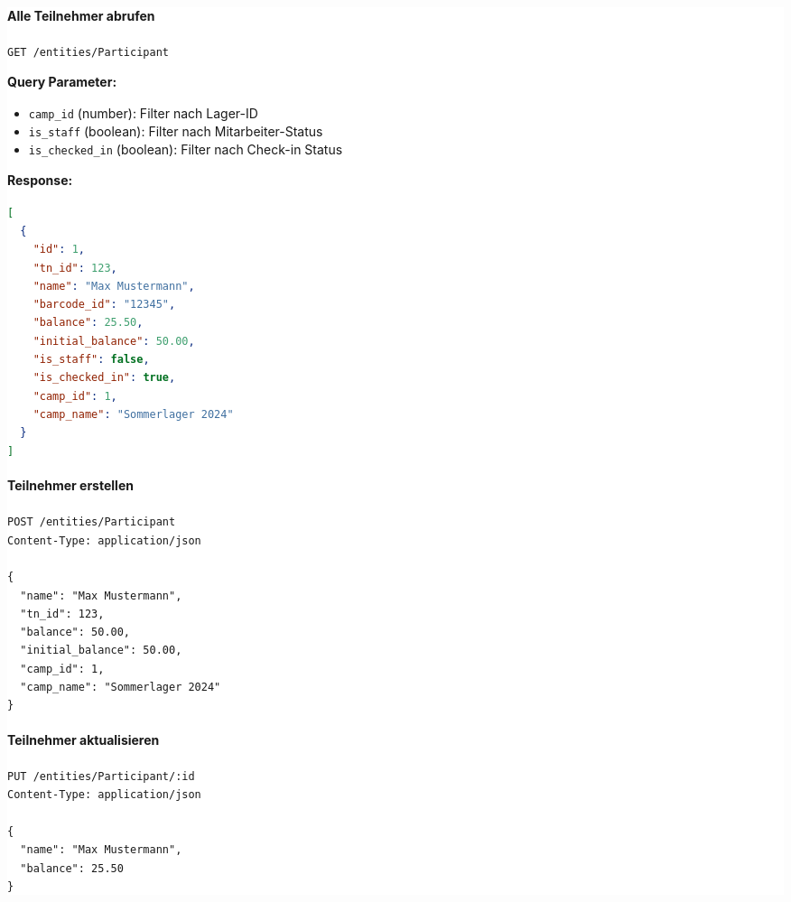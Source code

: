 #### Alle Teilnehmer abrufen
```http
GET /entities/Participant
```

**Query Parameter:**
- `camp_id` (number): Filter nach Lager-ID
- `is_staff` (boolean): Filter nach Mitarbeiter-Status
- `is_checked_in` (boolean): Filter nach Check-in Status

**Response:**
```json
[
  {
    "id": 1,
    "tn_id": 123,
    "name": "Max Mustermann",
    "barcode_id": "12345",
    "balance": 25.50,
    "initial_balance": 50.00,
    "is_staff": false,
    "is_checked_in": true,
    "camp_id": 1,
    "camp_name": "Sommerlager 2024"
  }
]
```

#### Teilnehmer erstellen
```http
POST /entities/Participant
Content-Type: application/json

{
  "name": "Max Mustermann",
  "tn_id": 123,
  "balance": 50.00,
  "initial_balance": 50.00,
  "camp_id": 1,
  "camp_name": "Sommerlager 2024"
}
```

#### Teilnehmer aktualisieren
```http
PUT /entities/Participant/:id
Content-Type: application/json

{
  "name": "Max Mustermann",
  "balance": 25.50
}
```
